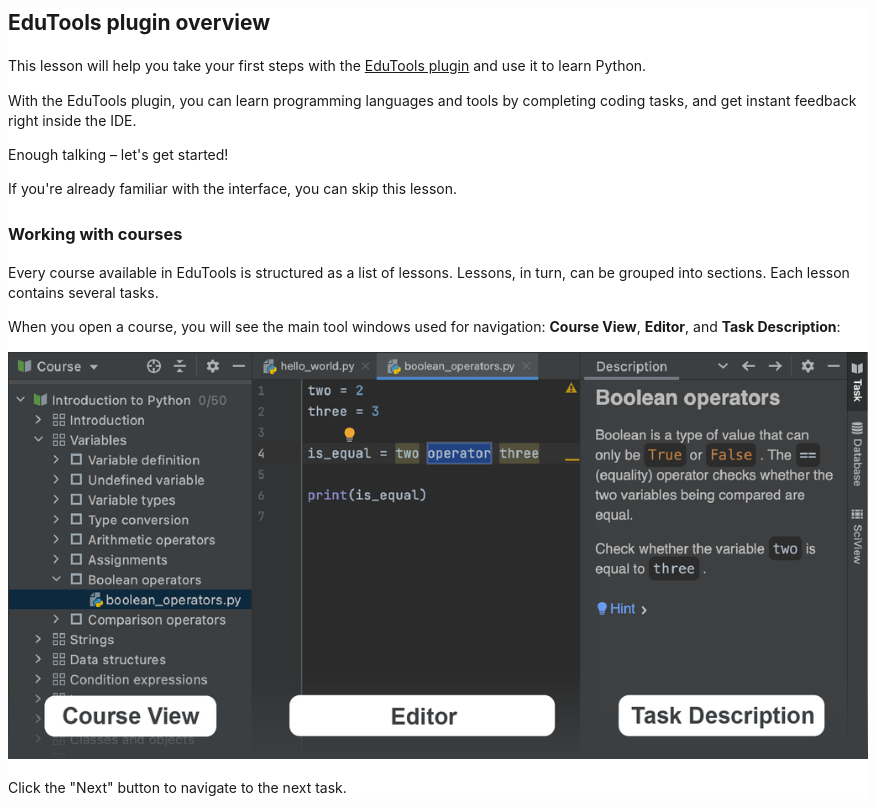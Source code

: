 ## EduTools plugin overview

This lesson will help you take your first steps with the [EduTools plugin](https://www.jetbrains.com/help/education/educational-products.html) and use it to learn Python.

With the EduTools plugin, you can learn programming languages and tools by completing coding tasks, and get instant feedback right inside the IDE.

Enough talking – let's get started!

If you're already familiar with the interface, you can skip this lesson.

### Working with courses
Every course available in EduTools is structured as a list of lessons. Lessons, in turn, can be grouped into sections. Each lesson contains several tasks.

When you open a course, you will see the main tool windows used for navigation: <b>Course View</b>, <b>Editor</b>, and <b>Task Description</b>:

<img src="edu_course_overview.png" width="100%"/>

Click the "Next" button to navigate to the next task.